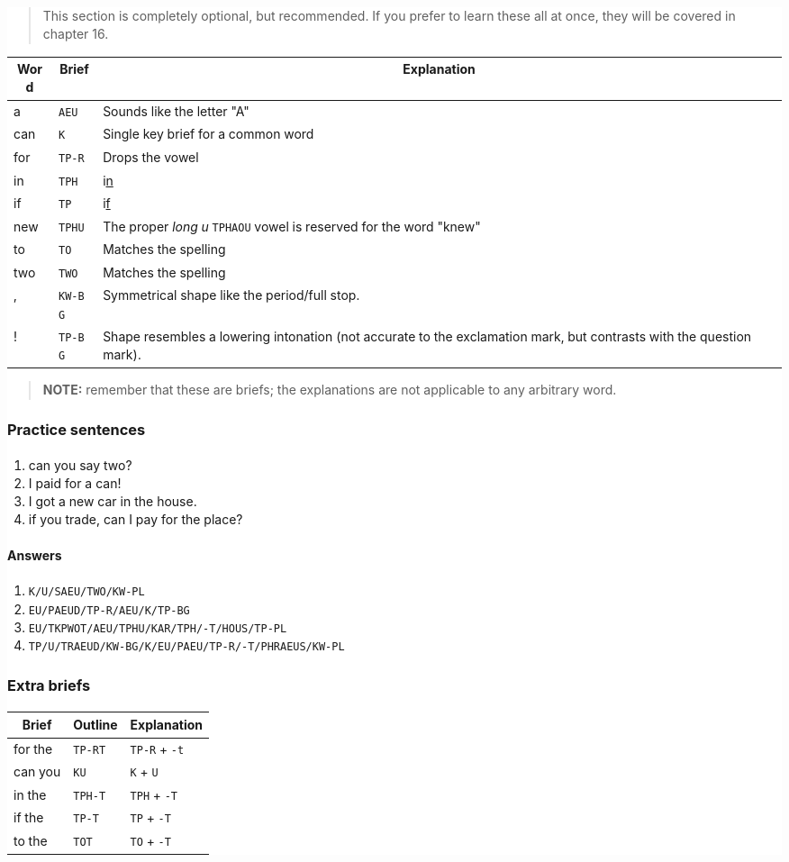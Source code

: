 > This section is completely optional, but recommended. If you prefer to learn these all at once, they will be covered in chapter 16.

| Word | Brief | Explanation |
| ---- | ---- | ---- |
| a | `AEU` | Sounds like the letter "A" |
| can | `K` | Single key brief for a common word |
| for | `TP-R` | Drops the vowel |
| in | `TPH` | i<ins>n</ins> |
| if | `TP` | i<ins>f</ins> |
| new | `TPHU` | The proper *long u* `TPHAOU` vowel is reserved for the word "knew" |
| to | `TO` | Matches the spelling |
| two | `TWO` | Matches the spelling |
| , | `KW-BG` | Symmetrical shape like the period/full stop. |
| ! | `TP-BG` | Shape resembles a lowering intonation (not accurate to the exclamation mark, but contrasts with the question mark). |

> **NOTE:** remember that these are briefs; the explanations are not applicable to any arbitrary word.

### Practice sentences
1. can you say two?
1. I paid for a can!
1. I got a new car in the house.
1. if you trade, can I pay for the place?

#### Answers
1. `K/U/SAEU/TWO/KW-PL`
1. `EU/PAEUD/TP-R/AEU/K/TP-BG`
1. `EU/TKPWOT/AEU/TPHU/KAR/TPH/-T/HOUS/TP-PL`
1. `TP/U/TRAEUD/KW-BG/K/EU/PAEU/TP-R/-T/PHRAEUS/KW-PL`

### Extra briefs

| Brief | Outline | Explanation |
| ---- | ---- | ---- |
| for the | `TP-RT` | `TP-R` + `-t` |
| can you | `KU` | `K` + `U` |
| in the | `TPH-T` | `TPH` + `-T` |
| if the | `TP-T` | `TP` + `-T` |
| to the | `TOT` | `TO` + `-T` |
